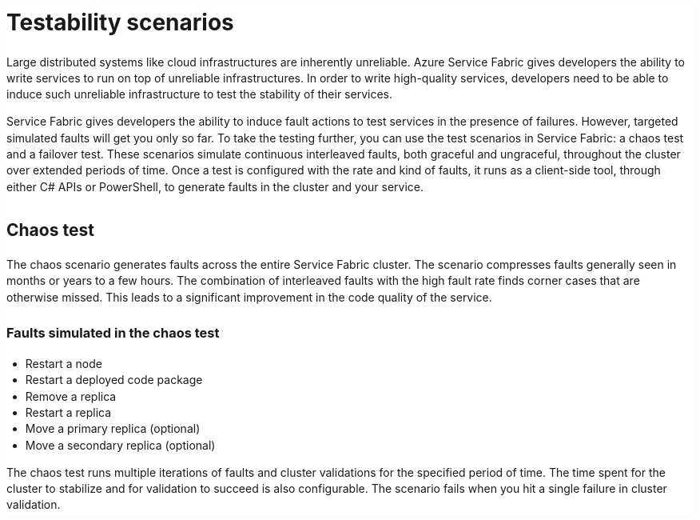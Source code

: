 <properties
   pageTitle="Chaos and failover tests | Microsoft Azure"
   description="Using the Service Fabric chaos test and failover test scenarios to induce faults and verify the reliability of your services."
   services="service-fabric"
   documentationCenter=".net"
   authors="anmolah"
   manager="timlt"
   editor=""/>

<tags
   ms.service="service-fabric"
   ms.devlang="dotnet"
   ms.topic="article"
   ms.tgt_pltfrm="NA"
   ms.workload="NA"
   ms.date="08/26/2015"
   ms.author="anmola"/>

# Testability scenarios
Large distributed systems like cloud infrastructures are inherently unreliable. Azure Service Fabric gives developers the ability to write services to run on top of unreliable infrastructures. In order to write high-quality services, developers need to be able to induce such unreliable infrastructure to test the stability of their services.

Service Fabric gives developers the ability to induce fault actions to test services in the presence of failures. However, targeted simulated faults will get you only so far. To take the testing further, you can use the test scenarios in Service Fabric: a chaos test and a failover test. These scenarios simulate continuous interleaved faults, both graceful and ungraceful, throughout the cluster over extended periods of time. Once a test is configured with the rate and kind of faults, it runs as a client-side tool, through either C# APIs or PowerShell, to generate faults in the cluster and your service.

## Chaos test
The chaos scenario generates faults across the entire Service Fabric cluster. The scenario compresses faults generally seen in months or years to a few hours. The combination of interleaved faults with the high fault rate finds corner cases that are otherwise missed. This leads to a significant improvement in the code quality of the service.

### Faults simulated in the chaos test
 - Restart a node
 - Restart a deployed code package
 - Remove a replica
 - Restart a replica
 - Move a primary replica (optional)
 - Move a secondary replica (optional)

The chaos test runs multiple iterations of faults and cluster validations for the specified period of time. The time spent for the cluster to stabilize and for validation to succeed is also configurable. The scenario fails when you hit a single failure in cluster validation.
